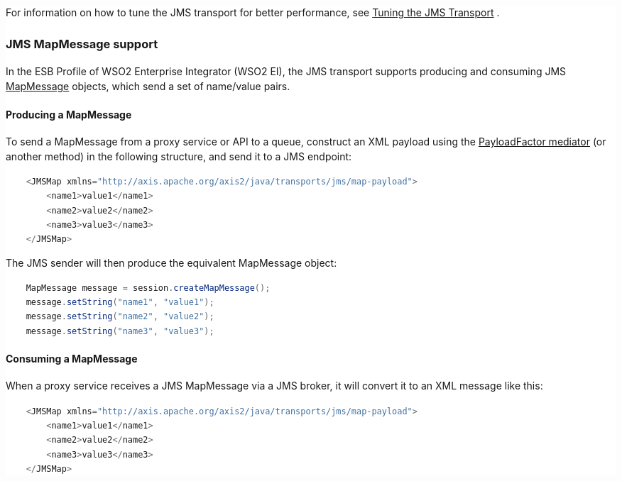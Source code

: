 </tr>
</tbody>
</table>

For information on how to tune the JMS transport for better performance,
see [Tuning the JMS
Transport](https://docs.wso2.com/display/EI650/Tuning+the+JMS+Transport)
.

### JMS MapMessage support

In the ESB Profile of WSO2 Enterprise Integrator (WSO2 EI), the JMS
transport supports producing and consuming JMS
[MapMessage](http://docs.oracle.com/javaee/1.4/api/javax/jms/MapMessage.html)
objects, which send a set of name/value pairs.

#### Producing a MapMessage

To send a MapMessage from a proxy service or API to a queue, construct
an XML payload using the [PayloadFactor
mediator](https://docs.wso2.com/display/EI650/PayloadFactory+Mediator)
(or another method) in the following structure, and send it to a JMS
endpoint:

``` java
    <JMSMap xmlns="http://axis.apache.org/axis2/java/transports/jms/map-payload">
        <name1>value1</name1>
        <name2>value2</name2>
        <name3>value3</name3>
    </JMSMap>
```

The JMS sender will then produce the equivalent MapMessage object:

``` java
    MapMessage message = session.createMapMessage();           
    message.setString("name1", "value1");
    message.setString("name2", "value2");
    message.setString("name3", "value3");
```

#### Consuming a MapMessage

When a proxy service receives a JMS MapMessage via a JMS broker, it will
convert it to an XML message like this:

``` java
    <JMSMap xmlns="http://axis.apache.org/axis2/java/transports/jms/map-payload">
        <name1>value1</name1>
        <name2>value2</name2>
        <name3>value3</name3>
    </JMSMap>
```
